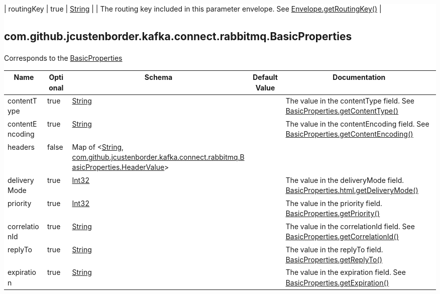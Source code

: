 | routingKey  | true     | [String](https://kafka.apache.org/0102/javadoc/org/apache/kafka/connect/data/Schema.Type.html#STRING)   |               | The routing key included in this parameter envelope. See [Envelope.getRoutingKey()](https://www.rabbitmq.com/releases/rabbitmq-java-client/current-javadoc/com/rabbitmq/client/Envelope.html#getRoutingKey--)      |

## com.github.jcustenborder.kafka.connect.rabbitmq.BasicProperties

Corresponds to the [BasicProperties](https://www.rabbitmq.com/releases/rabbitmq-java-client/current-javadoc/com/rabbitmq/client/BasicProperties.html)

| Name            | Optional | Schema                                                                                                                                                                                                                                                                      | Default Value | Documentation                                                                                                                                                                                                            |
|-----------------|----------|-----------------------------------------------------------------------------------------------------------------------------------------------------------------------------------------------------------------------------------------------------------------------------|---------------|--------------------------------------------------------------------------------------------------------------------------------------------------------------------------------------------------------------------------|
| contentType     | true     | [String](https://kafka.apache.org/0102/javadoc/org/apache/kafka/connect/data/Schema.Type.html#STRING)                                                                                                                                                                       |               | The value in the contentType field. See [BasicProperties.getContentType()](https://www.rabbitmq.com/releases/rabbitmq-java-client/current-javadoc/com/rabbitmq/client/BasicProperties.html#getContentType--)             |
| contentEncoding | true     | [String](https://kafka.apache.org/0102/javadoc/org/apache/kafka/connect/data/Schema.Type.html#STRING)                                                                                                                                                                       |               | The value in the contentEncoding field. See [BasicProperties.getContentEncoding()](https://www.rabbitmq.com/releases/rabbitmq-java-client/current-javadoc/com/rabbitmq/client/BasicProperties.html#getContentEncoding--) |
| headers         | false    | Map of <[String](https://kafka.apache.org/0102/javadoc/org/apache/kafka/connect/data/Schema.Type.html#STRING), [com.github.jcustenborder.kafka.connect.rabbitmq.BasicProperties.HeaderValue](#com.github.jcustenborder.kafka.connect.rabbitmq.BasicProperties.HeaderValue)> |               |                                                                                                                                                                                                                          |
| deliveryMode    | true     | [Int32](https://kafka.apache.org/0102/javadoc/org/apache/kafka/connect/data/Schema.Type.html#INT32)                                                                                                                                                                         |               | The value in the deliveryMode field. [BasicProperties.html.getDeliveryMode()](https://www.rabbitmq.com/releases/rabbitmq-java-client/current-javadoc/com/rabbitmq/client/BasicProperties.html#getDeliveryMode--)         |
| priority        | true     | [Int32](https://kafka.apache.org/0102/javadoc/org/apache/kafka/connect/data/Schema.Type.html#INT32)                                                                                                                                                                         |               | The value in the priority field. [BasicProperties.getPriority()](https://www.rabbitmq.com/releases/rabbitmq-java-client/current-javadoc/com/rabbitmq/client/BasicProperties.html#getPriority--)                          |
| correlationId   | true     | [String](https://kafka.apache.org/0102/javadoc/org/apache/kafka/connect/data/Schema.Type.html#STRING)                                                                                                                                                                       |               | The value in the correlationId field. See [BasicProperties.getCorrelationId()](https://www.rabbitmq.com/releases/rabbitmq-java-client/current-javadoc/com/rabbitmq/client/BasicProperties.html#getCorrelationId--)       |
| replyTo         | true     | [String](https://kafka.apache.org/0102/javadoc/org/apache/kafka/connect/data/Schema.Type.html#STRING)                                                                                                                                                                       |               | The value in the replyTo field. [BasicProperties.getReplyTo()](https://www.rabbitmq.com/releases/rabbitmq-java-client/current-javadoc/com/rabbitmq/client/BasicProperties.html#getReplyTo--)                             |
| expiration      | true     | [String](https://kafka.apache.org/0102/javadoc/org/apache/kafka/connect/data/Schema.Type.html#STRING)                                                                                                                                                                       |               | The value in the expiration field. See [BasicProperties.getExpiration()](https://www.rabbitmq.com/releases/rabbitmq-java-client/current-javadoc/com/rabbitmq/client/BasicProperties.html#getExpiration--)                |